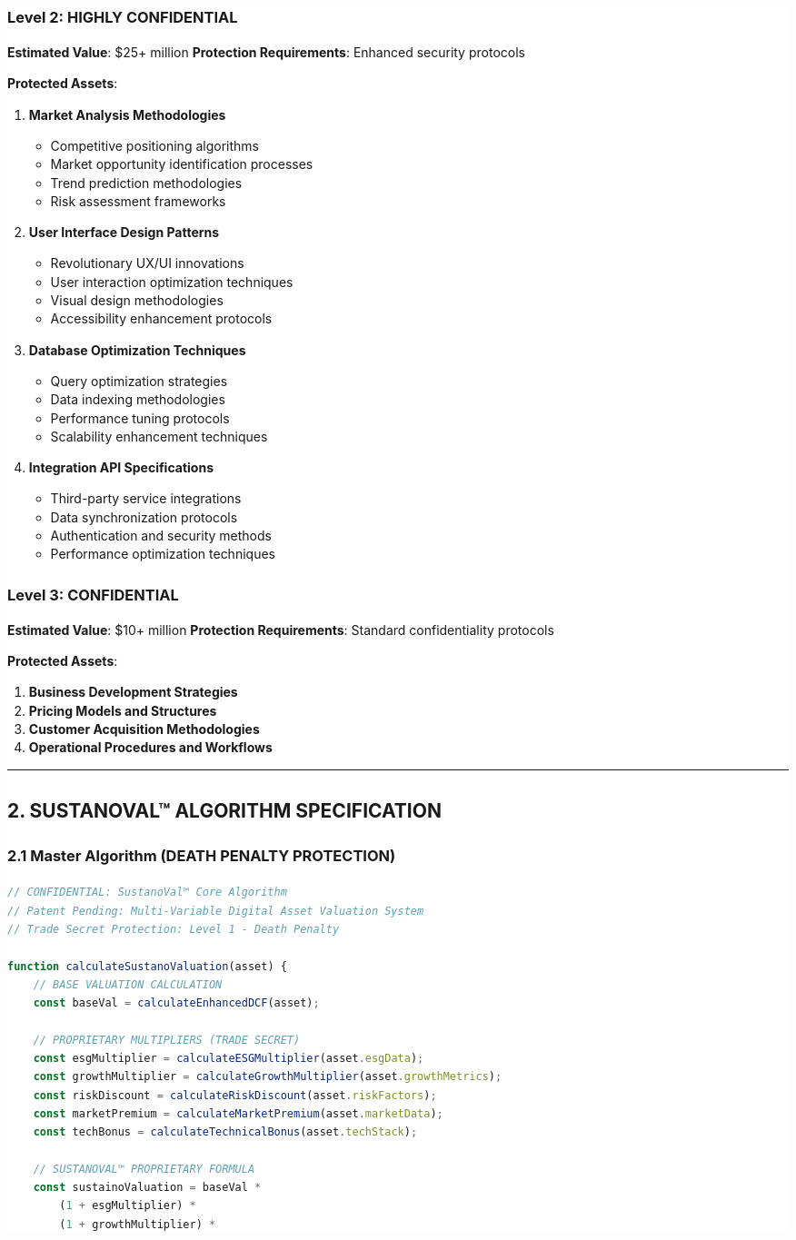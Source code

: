### Level 2: HIGHLY CONFIDENTIAL
**Estimated Value**: $25+ million
**Protection Requirements**: Enhanced security protocols

**Protected Assets**:
1. **Market Analysis Methodologies**
   - Competitive positioning algorithms
   - Market opportunity identification processes
   - Trend prediction methodologies
   - Risk assessment frameworks

2. **User Interface Design Patterns**
   - Revolutionary UX/UI innovations
   - User interaction optimization techniques
   - Visual design methodologies
   - Accessibility enhancement protocols

3. **Database Optimization Techniques**
   - Query optimization strategies
   - Data indexing methodologies
   - Performance tuning protocols
   - Scalability enhancement techniques

4. **Integration API Specifications**
   - Third-party service integrations
   - Data synchronization protocols
   - Authentication and security methods
   - Performance optimization techniques

### Level 3: CONFIDENTIAL
**Estimated Value**: $10+ million
**Protection Requirements**: Standard confidentiality protocols

**Protected Assets**:
1. **Business Development Strategies**
2. **Pricing Models and Structures**
3. **Customer Acquisition Methodologies**
4. **Operational Procedures and Workflows**

---

## 2. SUSTANOVAL™ ALGORITHM SPECIFICATION

### 2.1 Master Algorithm (DEATH PENALTY PROTECTION)

```javascript
// CONFIDENTIAL: SustanoVal™ Core Algorithm
// Patent Pending: Multi-Variable Digital Asset Valuation System
// Trade Secret Protection: Level 1 - Death Penalty

function calculateSustanoValuation(asset) {
    // BASE VALUATION CALCULATION
    const baseVal = calculateEnhancedDCF(asset);
    
    // PROPRIETARY MULTIPLIERS (TRADE SECRET)
    const esgMultiplier = calculateESGMultiplier(asset.esgData);
    const growthMultiplier = calculateGrowthMultiplier(asset.growthMetrics);
    const riskDiscount = calculateRiskDiscount(asset.riskFactors);
    const marketPremium = calculateMarketPremium(asset.marketData);
    const techBonus = calculateTechnicalBonus(asset.techStack);
    
    // SUSTANOVAL™ PROPRIETARY FORMULA
    const sustainoValuation = baseVal * 
        (1 + esgMultiplier) * 
        (1 + growthMultiplier) * 
```